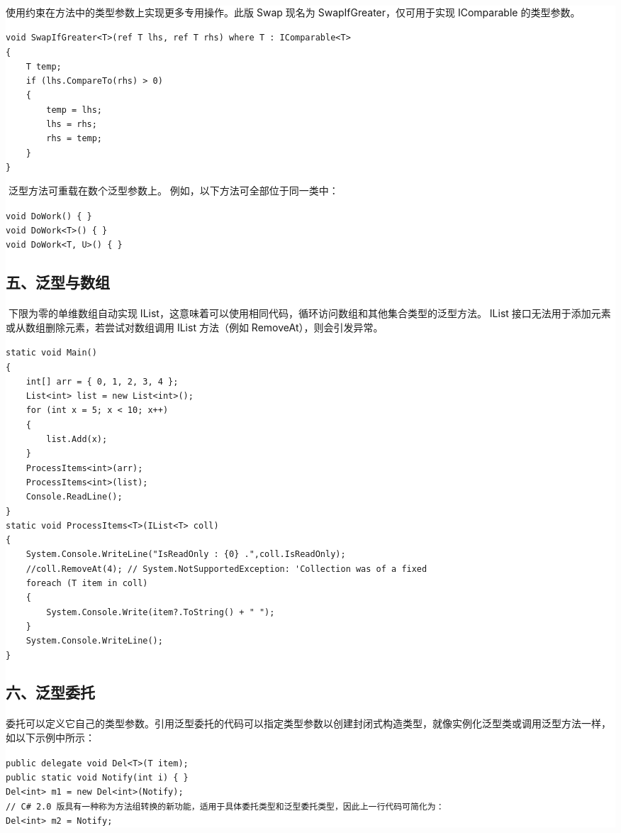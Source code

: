 使用约束在方法中的类型参数上实现更多专用操作。此版 Swap<T> 现名为 SwapIfGreater<T>，仅可用于实现 IComparable<T> 的类型参数。

    void SwapIfGreater<T>(ref T lhs, ref T rhs) where T : IComparable<T>
    {
        T temp;
        if (lhs.CompareTo(rhs) > 0)
        {
            temp = lhs;
            lhs = rhs;
            rhs = temp;
        }
    }

 泛型方法可重载在数个泛型参数上。 例如，以下方法可全部位于同一类中：

    void DoWork() { }
    void DoWork<T>() { }
    void DoWork<T, U>() { }

五、泛型与数组
-------

 下限为零的单维数组自动实现 IList<T>，这意味着可以使用相同代码，循环访问数组和其他集合类型的泛型方法。 IList<T> 接口无法用于添加元素或从数组删除元素，若尝试对数组调用 IList<T> 方法（例如 RemoveAt），则会引发异常。

    static void Main()
    {
        int[] arr = { 0, 1, 2, 3, 4 };
        List<int> list = new List<int>();
        for (int x = 5; x < 10; x++)
        {
            list.Add(x);
        }
        ProcessItems<int>(arr);
        ProcessItems<int>(list);
        Console.ReadLine();
    }
    static void ProcessItems<T>(IList<T> coll)
    {
        System.Console.WriteLine("IsReadOnly : {0} .",coll.IsReadOnly);
        //coll.RemoveAt(4); // System.NotSupportedException: 'Collection was of a fixed 
        foreach (T item in coll)
        {
            System.Console.Write(item?.ToString() + " ");
        }
        System.Console.WriteLine();
    }

六、泛型委托
------

委托可以定义它自己的类型参数。引用泛型委托的代码可以指定类型参数以创建封闭式构造类型，就像实例化泛型类或调用泛型方法一样，如以下示例中所示：

    public delegate void Del<T>(T item);
    public static void Notify(int i) { }
    Del<int> m1 = new Del<int>(Notify);
    // C# 2.0 版具有一种称为方法组转换的新功能，适用于具体委托类型和泛型委托类型，因此上一行代码可简化为：
    Del<int> m2 = Notify;
